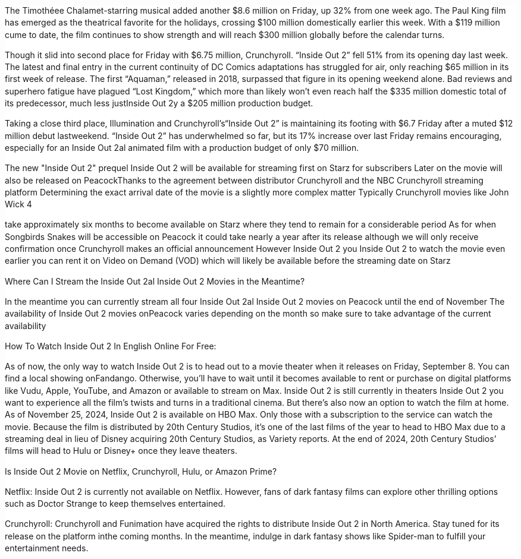 The Timothéee Chalamet-starring musical added another $8.6 million on Friday, up 32% from one week ago. The Paul King film has emerged as the theatrical favorite for the holidays, crossing $100 million domestically earlier this week. With a $119 million cume to date, the film continues to show strength and will reach $300 million globally before the calendar turns.

Though it slid into second place for Friday with $6.75 million, Crunchyroll. “Inside Out 2” fell 51% from its opening day last week. The latest and final entry in the current continuity of DC Comics adaptations has struggled for air, only reaching $65 million in its first week of release. The first “Aquaman,” released in 2018, surpassed that figure in its opening weekend alone. Bad reviews and superhero fatigue have plagued “Lost Kingdom,” which more than likely won’t even reach half the $335 million domestic total of its predecessor, much less justInside Out 2y a $205 million production budget.

Taking a close third place, Illumination and Crunchyroll’s“Inside Out 2” is maintaining its footing with $6.7 Friday after a muted $12 million debut lastweekend. “Inside Out 2” has underwhelmed so far, but its 17% increase over last Friday remains encouraging, especially for an Inside Out 2al animated film with a production budget of only $70 million.

The new "Inside Out 2" prequel Inside Out 2 will be available for streaming first on Starz for subscribers Later on the movie will also be released on PeacockThanks to the agreement between distributor Crunchyroll and the NBC Crunchyroll streaming platform Determining the exact arrival date of the movie is a slightly more complex matter Typically Crunchyroll movies like John Wick 4

take approximately six months to become available on Starz where they tend to remain for a considerable period As for when Songbirds Snakes will be accessible on Peacock it could take nearly a year after its release although we will only receive confirmation once Crunchyroll makes an official announcement However Inside Out 2 you Inside Out 2 to watch the movie even earlier you can rent it on Video on Demand (VOD) which will likely be available before the streaming date on Starz

Where Can I Stream the Inside Out 2al Inside Out 2 Movies in the Meantime?

In the meantime you can currently stream all four Inside Out 2al Inside Out 2 movies on Peacock until the end of November The availability of Inside Out 2 movies onPeacock varies depending on the month so make sure to take advantage of the current availability

How To Watch Inside Out 2 In English Online For Free:

As of now, the only way to watch Inside Out 2 is to head out to a movie theater when it releases on Friday, September 8. You can find a local showing onFandango. Otherwise, you’ll have to wait until it becomes available to rent or purchase on digital platforms like Vudu, Apple, YouTube, and Amazon or available to stream on Max. Inside Out 2 is still currently in theaters Inside Out 2 you want to experience all the film’s twists and turns in a traditional cinema. But there’s also now an option to watch the film at home. As of November 25, 2024, Inside Out 2 is available on HBO Max. Only those with a subscription to the service can watch the movie. Because the film is distributed by 20th Century Studios, it’s one of the last films of the year to head to HBO Max due to a streaming deal in lieu of Disney acquiring 20th Century Studios, as Variety reports. At the end of 2024, 20th Century Studios’ films will head to Hulu or Disney+ once they leave theaters.

Is Inside Out 2 Movie on Netflix, Crunchyroll, Hulu, or Amazon Prime?

Netflix: Inside Out 2 is currently not available on Netflix. However, fans of dark fantasy films can explore other thrilling options such as Doctor Strange to keep themselves entertained.

Crunchyroll: Crunchyroll and Funimation have acquired the rights to distribute Inside Out 2 in North America. Stay tuned for its release on the platform inthe coming months. In the meantime, indulge in dark fantasy shows like Spider-man to fulfill your entertainment needs.
